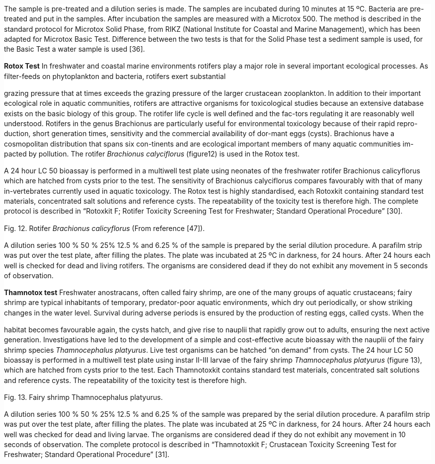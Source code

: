 The sample is pre-treated and a dilution series is made. The samples are incubated during 10 minutes at 15 ºC. Bacteria are pre-treated and put in the samples. After incubation the samples are measured with a Microtox 500. The method is described in the standard protocol for Microtox Solid Phase, from RIKZ (National Institute for Coastal and Marine Management), which has been adapted for Microtox Basic Test. Difference between the two tests is that for the Solid Phase test a sediment sample is used, for the Basic Test a water sample is used [36]. 

**Rotox Test** In freshwater and coastal marine environments rotifers play a major role in several important ecological processes. As filter-feeds on phytoplankton and bacteria, rotifers exert substantial 


grazing pressure that at times exceeds the grazing pressure of the larger crustacean zooplankton. In addition to their important ecological role in aquatic communities, rotifers are attractive organisms for toxicological studies because an extensive database exists on the basic biology of this group. The rotifer life cycle is well defined and the fac-tors regulating it are reasonably well understood. Rotifers in the genus Brachionus are particularly useful for environmental toxicology because of their rapid repro-duction, short generation times, sensitivity and the commercial availability of dor-mant eggs (cysts). Brachionus have a cosmopolitan distribution that spans six con-tinents and are ecological important members of many aquatic communities im-pacted by pollution. The rotifer _Brachionus calyciflorus_ (figure12) is used in the Rotox test. 

A 24 hour LC 50 bioassay is performed in a multiwell test plate using neonates of the freshwater rotifer Brachionus calicyflorus which are hatched from cysts prior to the test. The sensitivity of Brachionus calyciflorus compares favourably with that of many in-vertebrates currently used in aquatic toxicology. The Rotox test is highly standardised, each Rotoxkit containing standard test materials, concentrated salt solutions and reference cysts. The repeatability of the toxicity test is therefore high. The complete protocol is described in “Rotoxkit F; Rotifer Toxicity Screening Test for Freshwater; Standard Operational Procedure” [30]. 

Fig. 12. Rotifer _Brachionus calicyflorus_ (From reference [47]). 

A dilution series 100 % 50 % 25% 12.5 % and 6.25 % of the sample is prepared by the serial dilution procedure. A parafilm strip was put over the test plate, after filling the plates. The plate was incubated at 25 ºC in darkness, for 24 hours. After 24 hours each well is checked for dead and living rotifers. The organisms are considered dead if they do not exhibit any movement in 5 seconds of observation. 

**Thamnotox test** Freshwater anostracans, often called fairy shrimp, are one of the many groups of aquatic crustaceans; fairy shrimp are typical inhabitants of temporary, predator-poor aquatic environments, which dry out periodically, or show striking changes in the water level. Survival during adverse periods is ensured by the production of resting eggs, called cysts. When the 


habitat becomes favourable again, the cysts hatch, and give rise to nauplii that rapidly grow out to adults, ensuring the next active generation. Investigations have led to the development of a simple and cost-effective acute bioassay with the nauplii of the fairy shrimp species _Thamnocephalus platyurus_. Live test organisms can be hatched “on demand” from cysts. The 24 hour LC 50 bioassay is performed in a multiwell test plate using instar II-III larvae of the fairy shrimp _Thamnocephalus platyurus_ (figure 13), which are hatched from cysts prior to the test. Each Thamnotoxkit contains standard test materials, concentrated salt solutions and reference cysts. The repeatability of the toxicity test is therefore high. 

Fig. 13. Fairy shrimp Thamnocephalus platyurus. 

A dilution series 100 % 50 % 25% 12.5 % and 6.25 % of the sample was prepared by the serial dilution procedure. A parafilm strip was put over the test plate, after filling the plates. The plate was incubated at 25 ºC in darkness, for 24 hours. After 24 hours each well was checked for dead and living larvae. The organisms are considered dead if they do not exhibit any movement in 10 seconds of observation. The complete protocol is described in “Thamnotoxkit F; Crustacean Toxicity Screening Test for Freshwater; Standard Operational Procedure” [31]. 
